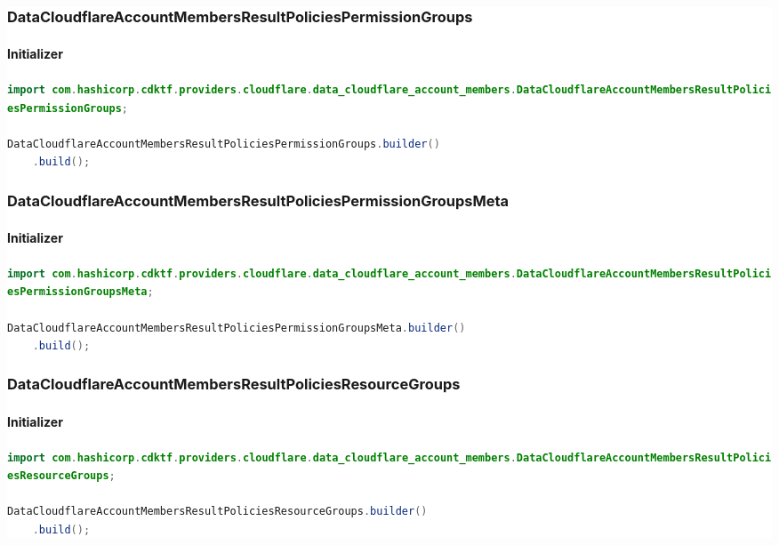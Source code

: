 
### DataCloudflareAccountMembersResultPoliciesPermissionGroups <a name="DataCloudflareAccountMembersResultPoliciesPermissionGroups" id="@cdktf/provider-cloudflare.dataCloudflareAccountMembers.DataCloudflareAccountMembersResultPoliciesPermissionGroups"></a>

#### Initializer <a name="Initializer" id="@cdktf/provider-cloudflare.dataCloudflareAccountMembers.DataCloudflareAccountMembersResultPoliciesPermissionGroups.Initializer"></a>

```java
import com.hashicorp.cdktf.providers.cloudflare.data_cloudflare_account_members.DataCloudflareAccountMembersResultPoliciesPermissionGroups;

DataCloudflareAccountMembersResultPoliciesPermissionGroups.builder()
    .build();
```


### DataCloudflareAccountMembersResultPoliciesPermissionGroupsMeta <a name="DataCloudflareAccountMembersResultPoliciesPermissionGroupsMeta" id="@cdktf/provider-cloudflare.dataCloudflareAccountMembers.DataCloudflareAccountMembersResultPoliciesPermissionGroupsMeta"></a>

#### Initializer <a name="Initializer" id="@cdktf/provider-cloudflare.dataCloudflareAccountMembers.DataCloudflareAccountMembersResultPoliciesPermissionGroupsMeta.Initializer"></a>

```java
import com.hashicorp.cdktf.providers.cloudflare.data_cloudflare_account_members.DataCloudflareAccountMembersResultPoliciesPermissionGroupsMeta;

DataCloudflareAccountMembersResultPoliciesPermissionGroupsMeta.builder()
    .build();
```


### DataCloudflareAccountMembersResultPoliciesResourceGroups <a name="DataCloudflareAccountMembersResultPoliciesResourceGroups" id="@cdktf/provider-cloudflare.dataCloudflareAccountMembers.DataCloudflareAccountMembersResultPoliciesResourceGroups"></a>

#### Initializer <a name="Initializer" id="@cdktf/provider-cloudflare.dataCloudflareAccountMembers.DataCloudflareAccountMembersResultPoliciesResourceGroups.Initializer"></a>

```java
import com.hashicorp.cdktf.providers.cloudflare.data_cloudflare_account_members.DataCloudflareAccountMembersResultPoliciesResourceGroups;

DataCloudflareAccountMembersResultPoliciesResourceGroups.builder()
    .build();
```
